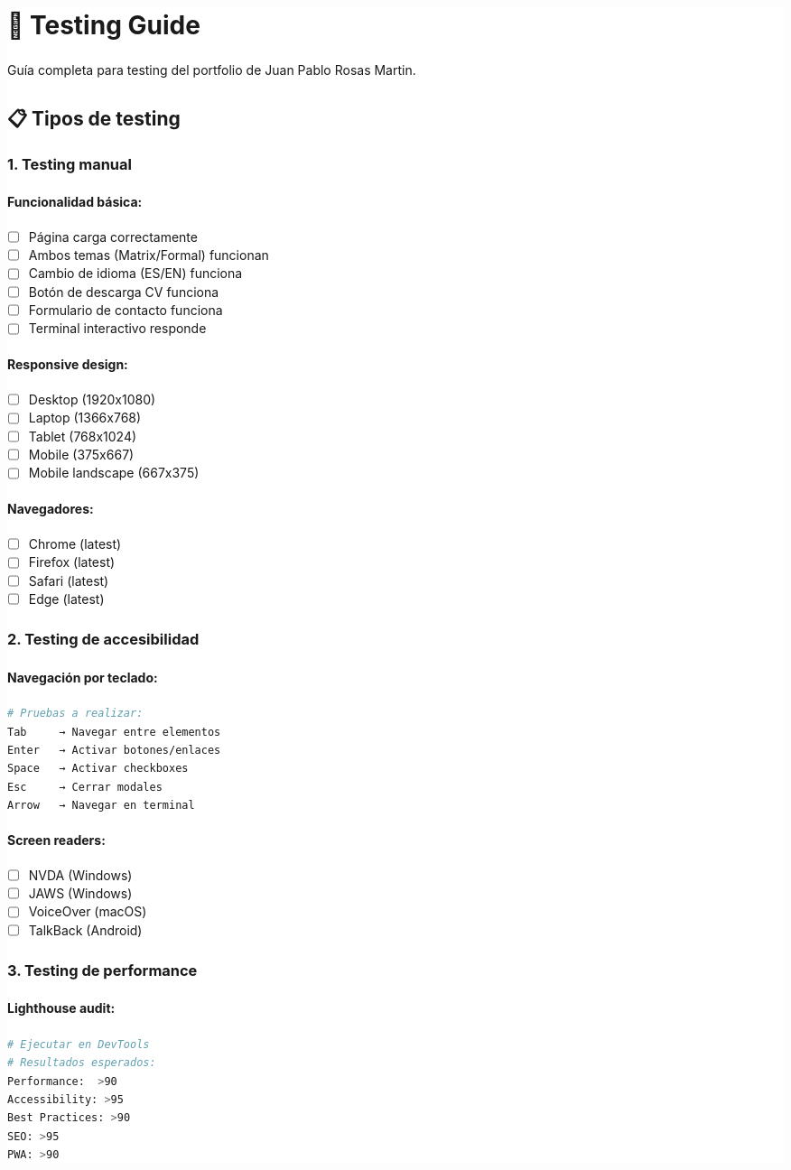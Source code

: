 # 🧪 Testing Guide

Guía completa para testing del portfolio de Juan Pablo Rosas Martin.

## 📋 Tipos de testing

### 1. **Testing manual**

#### **Funcionalidad básica:**
- [ ] Página carga correctamente
- [ ] Ambos temas (Matrix/Formal) funcionan
- [ ] Cambio de idioma (ES/EN) funciona
- [ ] Botón de descarga CV funciona
- [ ] Formulario de contacto funciona
- [ ] Terminal interactivo responde

#### **Responsive design:**
- [ ] Desktop (1920x1080)
- [ ] Laptop (1366x768)
- [ ] Tablet (768x1024)
- [ ] Mobile (375x667)
- [ ] Mobile landscape (667x375)

#### **Navegadores:**
- [ ] Chrome (latest)
- [ ] Firefox (latest)
- [ ] Safari (latest)
- [ ] Edge (latest)

### 2. **Testing de accesibilidad**

#### **Navegación por teclado:**
```bash
# Pruebas a realizar:
Tab     → Navegar entre elementos
Enter   → Activar botones/enlaces
Space   → Activar checkboxes
Esc     → Cerrar modales
Arrow   → Navegar en terminal
```

#### **Screen readers:**
- [ ] NVDA (Windows)
- [ ] JAWS (Windows)
- [ ] VoiceOver (macOS)
- [ ] TalkBack (Android)

### 3. **Testing de performance**

#### **Lighthouse audit:**
```bash
# Ejecutar en DevTools
# Resultados esperados:
Performance:  >90
Accessibility: >95
Best Practices: >90
SEO: >95
PWA: >90
```
